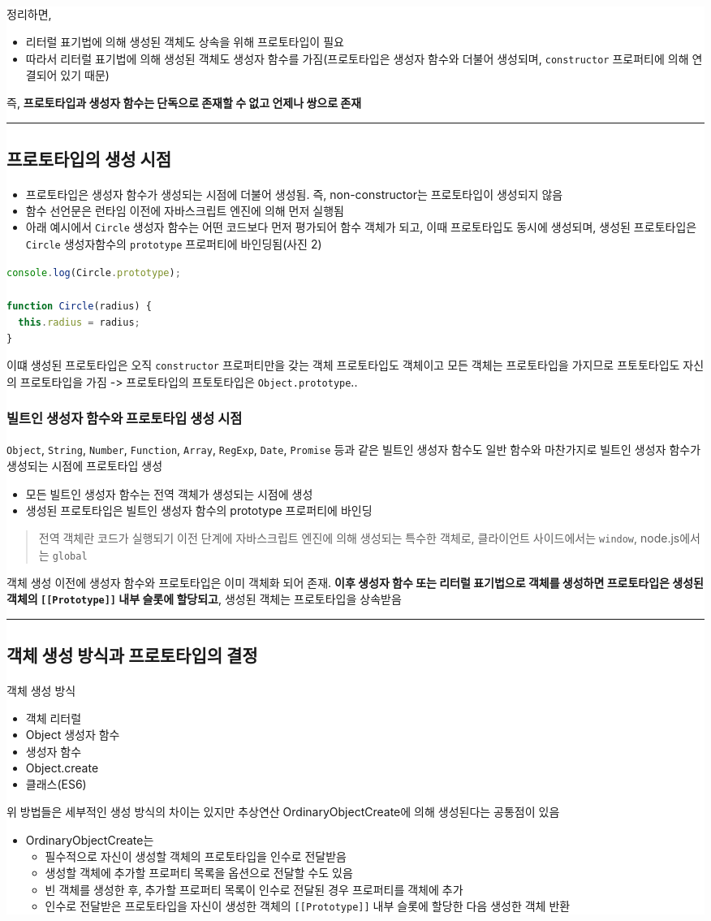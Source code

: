 정리하면,

- 리터럴 표기법에 의해 생성된 객체도 상속을 위해 프로토타입이 필요
- 따라서 리터럴 표기법에 의해 생성된 객체도 생성자 함수를 가짐(프로토타입은 생성자 함수와 더불어 생성되며, `constructor` 프로퍼티에 의해 연결되어 있기 때문)

즉, **프로토타입과 생성자 함수는 단독으로 존재할 수 없고 언제나 쌍으로 존재**

---

## 프로토타입의 생성 시점

- 프로토타입은 생성자 함수가 생성되는 시점에 더불어 생성됨. 즉, non-constructor는 프로토타입이 생성되지 않음
- 함수 선언문은 런타임 이전에 자바스크립트 엔진에 의해 먼저 실행됨
- 아래 예시에서 `Circle` 생성자 함수는 어떤 코드보다 먼저 평가되어 함수 객체가 되고, 이때 프로토타입도 동시에 생성되며, 생성된 프로토타입은 `Circle` 생성자함수의 `prototype` 프로퍼티에 바인딩됨(사진 2)

```js
console.log(Circle.prototype);

function Circle(radius) {
  this.radius = radius;
}
```

이떄 생성된 프로토타입은 오직 `constructor` 프로퍼티만을 갖는 객체
프로토타입도 객체이고 모든 객체는 프로토타입을 가지므로 프토토타입도 자신의 프로토타입을 가짐 -> 프로토타입의 프토토타입은 `Object.prototype`..

### 빌트인 생성자 함수와 프로토타입 생성 시점

`Object`, `String`, `Number`, `Function`, `Array`, `RegExp`, `Date`, `Promise` 등과 같은 빌트인 생성자 함수도 일반 함수와 마찬가지로 빌트인 생성자 함수가 생성되는 시점에 프로토타입 생성

- 모든 빌트인 생성자 함수는 전역 객체가 생성되는 시점에 생성
- 생성된 프로토타입은 빌트인 생성자 함수의 prototype 프로퍼티에 바인딩

> 전역 객체란 코드가 실행되기 이전 단계에 자바스크립트 엔진에 의해 생성되는 특수한 객체로, 클라이언트 사이드에서는 `window`, node.js에서는 `global`

객체 생성 이전에 생성자 함수와 프로토타입은 이미 객체화 되어 존재. **이후 생성자 함수 또는 리터럴 표기법으로 객체를 생성하면 프로토타입은 생성된 객체의 `[[Prototype]]` 내부 슬롯에 할당되고**, 생성된 객체는 프로토타입을 상속받음

---

## 객체 생성 방식과 프로토타입의 결정

객체 생성 방식

- 객체 리터럴
- Object 생성자 함수
- 생성자 함수
- Object.create
- 클래스(ES6)

위 방법들은 세부적인 생성 방식의 차이는 있지만 추상연산 OrdinaryObjectCreate에 의해 생성된다는 공통점이 있음

- OrdinaryObjectCreate는
  - 필수적으로 자신이 생성할 객체의 프로토타입을 인수로 전달받음
  - 생성할 객체에 추가할 프로퍼티 목록을 옵션으로 전달할 수도 있음
  - 빈 객체를 생성한 후, 추가할 프로퍼티 목록이 인수로 전달된 경우 프로퍼티를 객체에 추가
  - 인수로 전달받은 프로토타입을 자신이 생성한 객체의 `[[Prototype]]` 내부 슬롯에 할당한 다음 생성한 객체 반환
